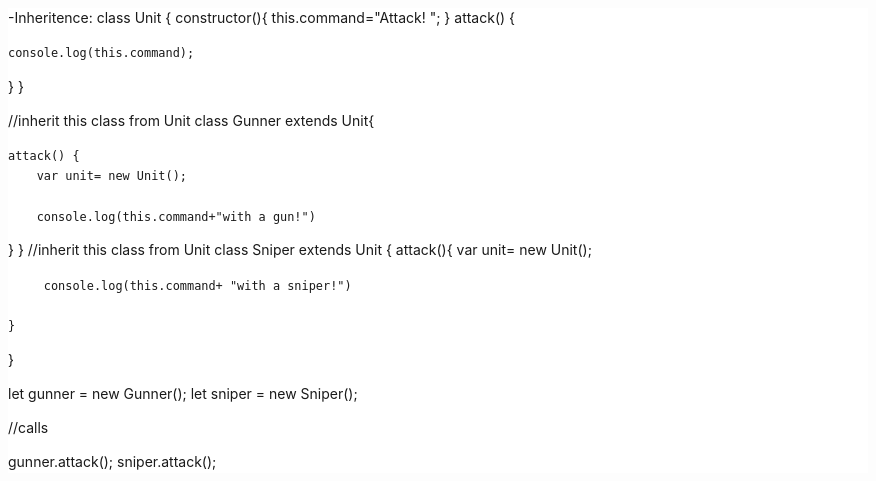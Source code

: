 

-Inheritence: 
class Unit {
    constructor(){
        this.command="Attack! ";
    }
  attack() {
      
    console.log(this.command);
    
  }
}

//inherit this class from Unit
class Gunner extends Unit{

    attack() {
        var unit= new Unit();
        
        console.log(this.command+"with a gun!")
        
  }
}
//inherit this class from Unit
class Sniper extends Unit {
    attack(){
        var unit= new Unit();
        
         console.log(this.command+ "with a sniper!")
        
    }
}

let gunner = new Gunner();
let sniper = new Sniper();

//calls

gunner.attack();
sniper.attack();
